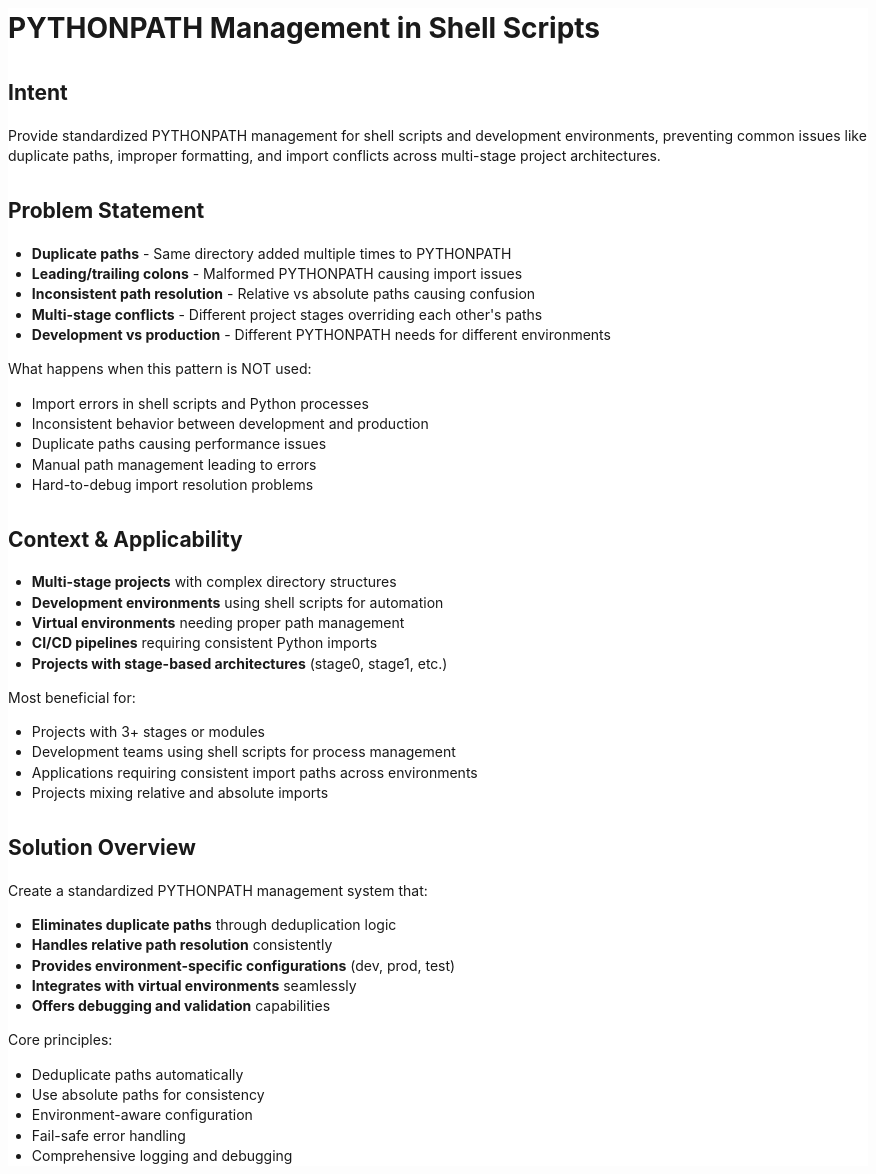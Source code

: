 # PYTHONPATH Management in Shell Scripts

## Intent
Provide standardized PYTHONPATH management for shell scripts and development environments, preventing common issues like duplicate paths, improper formatting, and import conflicts across multi-stage project architectures.

## Problem Statement
- **Duplicate paths** - Same directory added multiple times to PYTHONPATH
- **Leading/trailing colons** - Malformed PYTHONPATH causing import issues
- **Inconsistent path resolution** - Relative vs absolute paths causing confusion
- **Multi-stage conflicts** - Different project stages overriding each other's paths
- **Development vs production** - Different PYTHONPATH needs for different environments

What happens when this pattern is NOT used:
- Import errors in shell scripts and Python processes
- Inconsistent behavior between development and production
- Duplicate paths causing performance issues
- Manual path management leading to errors
- Hard-to-debug import resolution problems

## Context & Applicability
- **Multi-stage projects** with complex directory structures
- **Development environments** using shell scripts for automation
- **Virtual environments** needing proper path management
- **CI/CD pipelines** requiring consistent Python imports
- **Projects with stage-based architectures** (stage0, stage1, etc.)

Most beneficial for:
- Projects with 3+ stages or modules
- Development teams using shell scripts for process management
- Applications requiring consistent import paths across environments
- Projects mixing relative and absolute imports

## Solution Overview
Create a standardized PYTHONPATH management system that:
- **Eliminates duplicate paths** through deduplication logic
- **Handles relative path resolution** consistently
- **Provides environment-specific configurations** (dev, prod, test)
- **Integrates with virtual environments** seamlessly
- **Offers debugging and validation** capabilities

Core principles:
- Deduplicate paths automatically
- Use absolute paths for consistency
- Environment-aware configuration
- Fail-safe error handling
- Comprehensive logging and debugging
